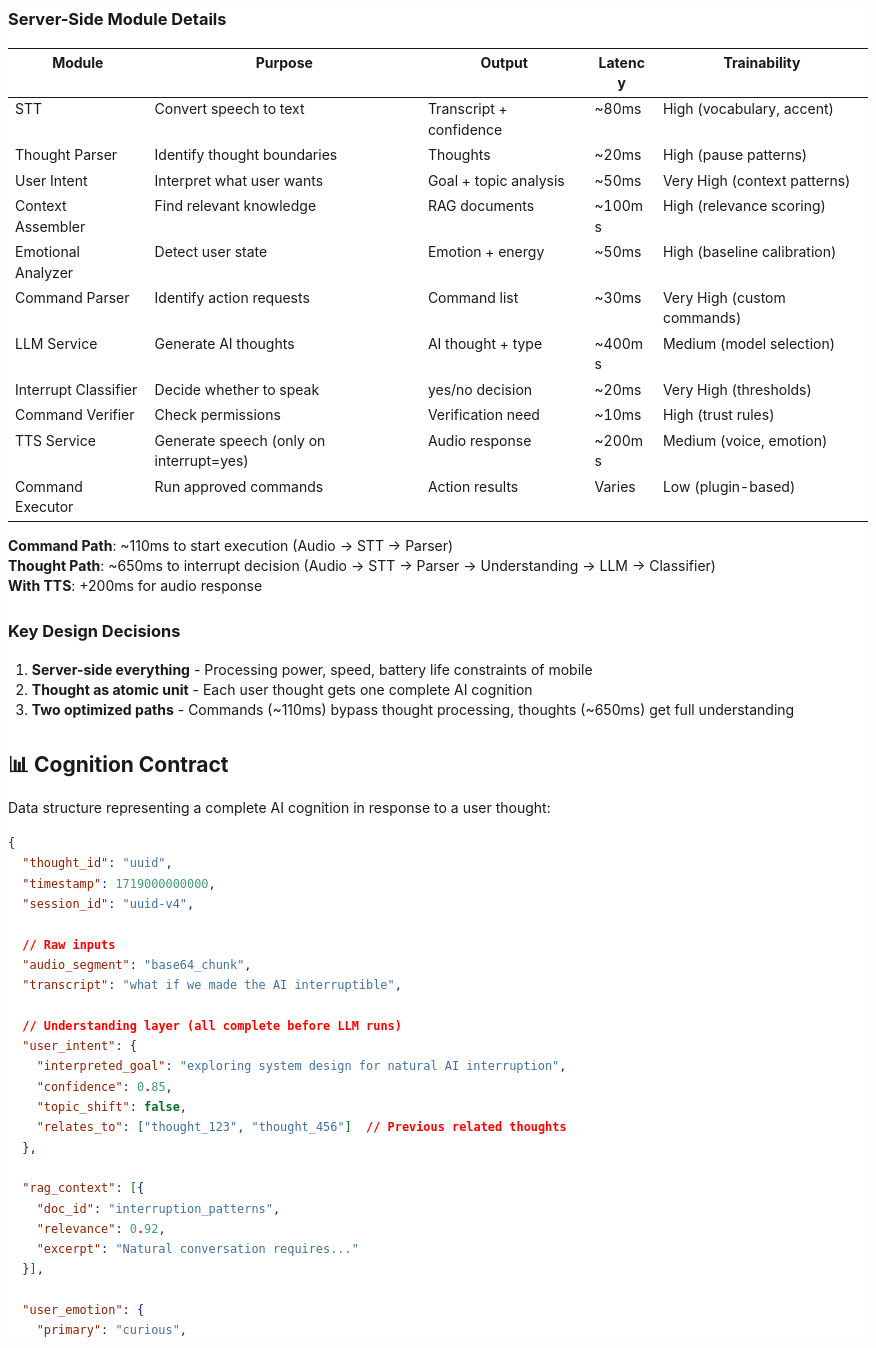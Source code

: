 ### Server-Side Module Details
| Module               | Purpose                                 | Output                  | Latency | Trainability                 |
| -------------------- | --------------------------------------- | ----------------------- | ------- | ---------------------------- |
| STT                  | Convert speech to text                  | Transcript + confidence | ~80ms   | High (vocabulary, accent)    |
| Thought Parser       | Identify thought boundaries             | Thoughts                | ~20ms   | High (pause patterns)        |
| User Intent          | Interpret what user wants               | Goal + topic analysis   | ~50ms   | Very High (context patterns) |
| Context Assembler    | Find relevant knowledge                 | RAG documents           | ~100ms  | High (relevance scoring)     |
| Emotional Analyzer   | Detect user state                       | Emotion + energy        | ~50ms   | High (baseline calibration)  |
| Command Parser       | Identify action requests                | Command list            | ~30ms   | Very High (custom commands)  |
| LLM Service          | Generate AI thoughts                    | AI thought + type       | ~400ms  | Medium (model selection)     |
| Interrupt Classifier | Decide whether to speak                 | yes/no decision         | ~20ms   | Very High (thresholds)       |
| Command Verifier     | Check permissions                       | Verification need       | ~10ms   | High (trust rules)           |
| TTS Service          | Generate speech (only on interrupt=yes) | Audio response          | ~200ms  | Medium (voice, emotion)      |
| Command Executor     | Run approved commands                   | Action results          | Varies  | Low (plugin-based)           |

**Command Path**: ~110ms to start execution (Audio → STT → Parser)  
**Thought Path**: ~650ms to interrupt decision (Audio → STT → Parser → Understanding → LLM → Classifier)  
**With TTS**: +200ms for audio response


### Key Design Decisions
1. **Server-side everything** - Processing power, speed, battery life constraints of mobile
2. **Thought as atomic unit** - Each user thought gets one complete AI cognition
3. **Two optimized paths** - Commands (~110ms) bypass thought processing, thoughts (~650ms) get full understanding

## 📊 Cognition Contract

Data structure representing a complete AI cognition in response to a user thought:
```json
{
  "thought_id": "uuid",
  "timestamp": 1719000000000,
  "session_id": "uuid-v4",
  
  // Raw inputs
  "audio_segment": "base64_chunk",
  "transcript": "what if we made the AI interruptible",
  
  // Understanding layer (all complete before LLM runs)
  "user_intent": {
    "interpreted_goal": "exploring system design for natural AI interruption",
    "confidence": 0.85,
    "topic_shift": false,
    "relates_to": ["thought_123", "thought_456"]  // Previous related thoughts
  },
  
  "rag_context": [{
    "doc_id": "interruption_patterns",
    "relevance": 0.92,
    "excerpt": "Natural conversation requires..."
  }],
  
  "user_emotion": {
    "primary": "curious",
```